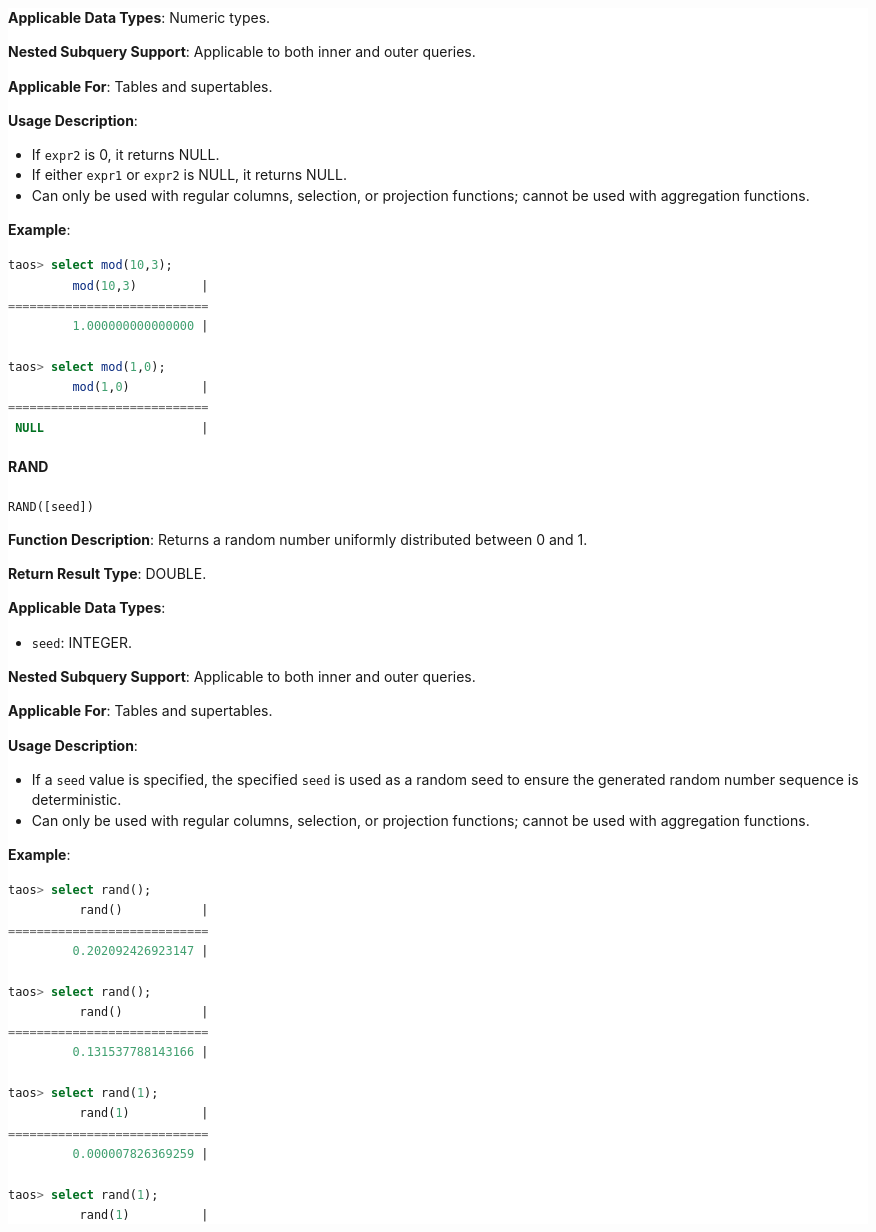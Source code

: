 **Applicable Data Types**: Numeric types.

**Nested Subquery Support**: Applicable to both inner and outer queries.

**Applicable For**: Tables and supertables.

**Usage Description**:

- If `expr2` is 0, it returns NULL.
- If either `expr1` or `expr2` is NULL, it returns NULL.
- Can only be used with regular columns, selection, or projection functions; cannot be used with aggregation functions.

**Example**:

```sql
taos> select mod(10,3);
         mod(10,3)         |
============================
         1.000000000000000 |

taos> select mod(1,0);
         mod(1,0)          |
============================
 NULL                      |
```

#### RAND

```sql
RAND([seed])
```

**Function Description**: Returns a random number uniformly distributed between 0 and 1.

**Return Result Type**: DOUBLE.

**Applicable Data Types**:

- `seed`: INTEGER.

**Nested Subquery Support**: Applicable to both inner and outer queries.

**Applicable For**: Tables and supertables.

**Usage Description**:

- If a `seed` value is specified, the specified `seed` is used as a random seed to ensure the generated random number sequence is deterministic.
- Can only be used with regular columns, selection, or projection functions; cannot be used with aggregation functions.

**Example**:

```sql
taos> select rand();
          rand()           |
============================
         0.202092426923147 |

taos> select rand();
          rand()           |
============================
         0.131537788143166 |

taos> select rand(1);
          rand(1)          |
============================
         0.000007826369259 |

taos> select rand(1);
          rand(1)          |
```